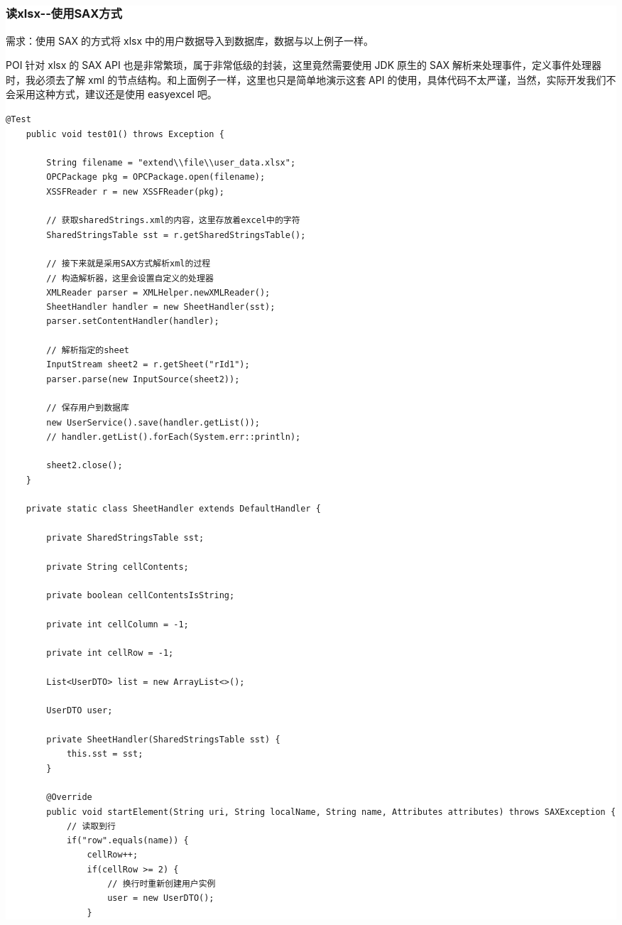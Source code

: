 ### 读xlsx--使用SAX方式
需求：使用 SAX 的方式将 xlsx 中的用户数据导入到数据库，数据与以上例子一样。

POI 针对 xlsx 的 SAX API 也是非常繁琐，属于非常低级的封装，这里竟然需要使用 JDK 原生的 SAX 解析来处理事件，定义事件处理器时，我必须去了解 xml 的节点结构。和上面例子一样，这里也只是简单地演示这套 API 的使用，具体代码不太严谨，当然，实际开发我们不会采用这种方式，建议还是使用 easyexcel 吧。

```
@Test
    public void test01() throws Exception {

        String filename = "extend\\file\\user_data.xlsx";
        OPCPackage pkg = OPCPackage.open(filename);
        XSSFReader r = new XSSFReader(pkg);

        // 获取sharedStrings.xml的内容，这里存放着excel中的字符
        SharedStringsTable sst = r.getSharedStringsTable();

        // 接下来就是采用SAX方式解析xml的过程
        // 构造解析器，这里会设置自定义的处理器
        XMLReader parser = XMLHelper.newXMLReader();
        SheetHandler handler = new SheetHandler(sst);
        parser.setContentHandler(handler);

        // 解析指定的sheet
        InputStream sheet2 = r.getSheet("rId1");
        parser.parse(new InputSource(sheet2));

        // 保存用户到数据库
        new UserService().save(handler.getList());
        // handler.getList().forEach(System.err::println);

        sheet2.close();
    }

    private static class SheetHandler extends DefaultHandler {

        private SharedStringsTable sst;

        private String cellContents;

        private boolean cellContentsIsString;

        private int cellColumn = -1;

        private int cellRow = -1;

        List<UserDTO> list = new ArrayList<>();

        UserDTO user;

        private SheetHandler(SharedStringsTable sst) {
            this.sst = sst;
        }

        @Override
        public void startElement(String uri, String localName, String name, Attributes attributes) throws SAXException {
            // 读取到行
            if("row".equals(name)) {
                cellRow++;
                if(cellRow >= 2) {
                    // 换行时重新创建用户实例
                    user = new UserDTO();
                }
```